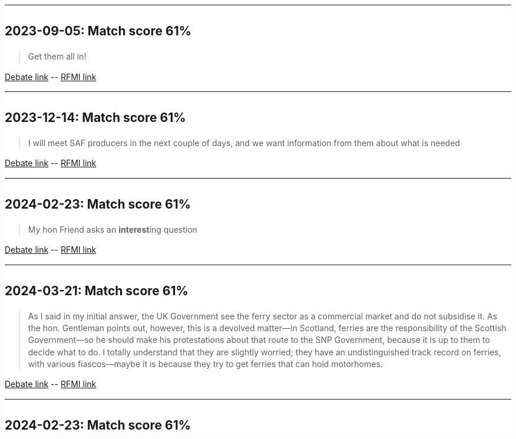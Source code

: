 
---



## 2023-09-05: Match score 61%

>Get them all in!

[Debate link](https://www.theyworkforyou.com/debates/?id=2023-09-05c.190.7)  --  [RFMI link](https://www.theyworkforyou.com/mp/25850/register)


---



## 2023-12-14: Match score 61%

>I will meet SAF producers in the next couple of days, and we want information from them about what is needed

[Debate link](https://www.theyworkforyou.com/debates/?id=2023-12-14a.990.4)  --  [RFMI link](https://www.theyworkforyou.com/mp/25850/register)


---



## 2024-02-23: Match score 61%

>My hon Friend asks an **interest**ing question

[Debate link](https://www.theyworkforyou.com/debates/?id=2024-02-23a.988.1)  --  [RFMI link](https://www.theyworkforyou.com/mp/25850/register)


---



## 2024-03-21: Match score 61%

>As I said in my initial answer, the UK Government see the ferry sector as a commercial market and do not subsidise it. As the hon. Gentleman points out, however, this is a devolved matter—in Scotland, ferries are the responsibility of the Scottish Government—so he should make his protestations about that route to the SNP Government, because it is up to them to decide what to do. I totally understand that they are slightly worried; they have an undistinguished track record on ferries, with various fiascos—maybe it is because they try to get ferries that can hold motorhomes.

[Debate link](https://www.theyworkforyou.com/debates/?id=2024-03-21c.1035.1)  --  [RFMI link](https://www.theyworkforyou.com/mp/25850/register)


---



## 2024-02-23: Match score 61%
